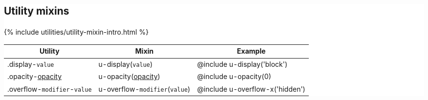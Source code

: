 <section id="utility-mixins" class="padding-top-4">
  <h2 class="site-h2 margin-y-0">Utility mixins</h2>
  {% include utilities/utility-mixin-intro.html %}

  <table class="usa-table--borderless site-table-responsive site-table-simple">
    <thead>
      <tr>
        <th scope="col" class="tablet:maxw-card-lg">Utility</th>
        <th scope="col">Mixin</th>
        <th scope="col">Example</th>
      </tr>
    </thead>
    <tbody class="font-mono-2xs">
      <tr>
        <td scope="row" data-title="Utility" class="tablet:text-no-wrap tablet:maxw-card-lg">
          <span>
            .display-<code>value</code>
          </span>
        </td>
        <td data-title="Mixin">
          <span>
            u-display(<code>value</code>)
          </span>
        </td>
        <td data-title="Example">
          <span>
            @include u-display('block')
          </span>
        </td>
      </tr>
      <tr>
        <td scope="row" data-title="Utility" class="tablet:text-no-wrap tablet:maxw-card-lg">
          <span>
            .opacity-<a href="{{ site.baseurl }}/design-tokens/opacity/" class="token">opacity</a>
          </span>
        </td>
        <td data-title="Mixin">
          <span>
            u-opacity(<a href="{{ site.baseurl }}/design-tokens/opacity/" class="token">opacity</a>)
          </span>
        </td>
        <td data-title="Example">
          <span>
            @include u-opacity(0)
          </span>
        </td>
      </tr>
      <tr>
        <td scope="row" data-title="Utility" class="tablet:text-no-wrap tablet:maxw-card-lg">
          <span>
            .overflow-<code>modifier</code>-<code>value</code>
          </span>
        </td>
        <td data-title="Mixin">
          <span>
            u-overflow-<code>modifier</code>(<code>value</code>)
          </span>
        </td>
        <td data-title="Example">
          <span>
            @include u-overflow-x('hidden')
          </span>
        </td>
      </tr>